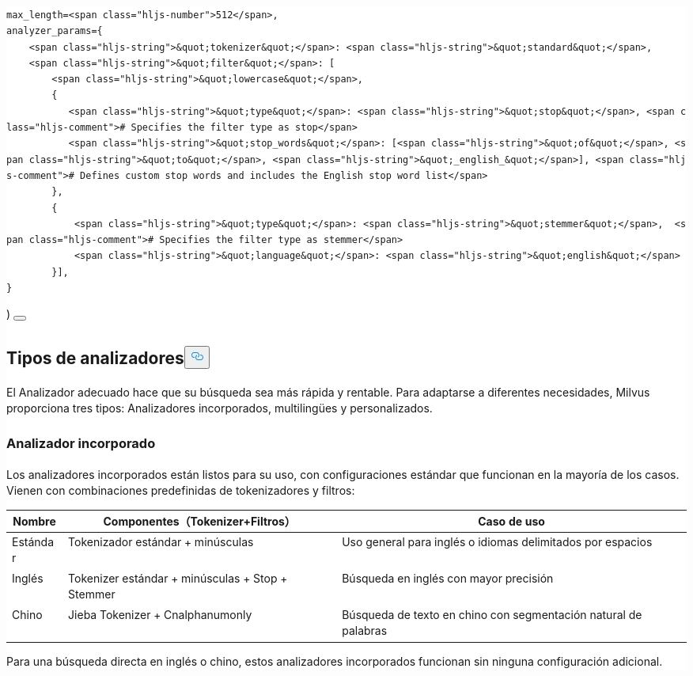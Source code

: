     max_length=<span class="hljs-number">512</span>,
    analyzer_params={
        <span class="hljs-string">&quot;tokenizer&quot;</span>: <span class="hljs-string">&quot;standard&quot;</span>,
        <span class="hljs-string">&quot;filter&quot;</span>: [
            <span class="hljs-string">&quot;lowercase&quot;</span>,
            {
               <span class="hljs-string">&quot;type&quot;</span>: <span class="hljs-string">&quot;stop&quot;</span>, <span class="hljs-comment"># Specifies the filter type as stop</span>
               <span class="hljs-string">&quot;stop_words&quot;</span>: [<span class="hljs-string">&quot;of&quot;</span>, <span class="hljs-string">&quot;to&quot;</span>, <span class="hljs-string">&quot;_english_&quot;</span>], <span class="hljs-comment"># Defines custom stop words and includes the English stop word list</span>
            },
            {
                <span class="hljs-string">&quot;type&quot;</span>: <span class="hljs-string">&quot;stemmer&quot;</span>,  <span class="hljs-comment"># Specifies the filter type as stemmer</span>
                <span class="hljs-string">&quot;language&quot;</span>: <span class="hljs-string">&quot;english&quot;</span>
            }],
    }
)
<button class="copy-code-btn"></button></code></pre>
<h2 id="Analyzer-Types" class="common-anchor-header">Tipos de analizadores<button data-href="#Analyzer-Types" class="anchor-icon" translate="no">
      <svg translate="no"
        aria-hidden="true"
        focusable="false"
        height="20"
        version="1.1"
        viewBox="0 0 16 16"
        width="16"
      >
        <path
          fill="#0092E4"
          fill-rule="evenodd"
          d="M4 9h1v1H4c-1.5 0-3-1.69-3-3.5S2.55 3 4 3h4c1.45 0 3 1.69 3 3.5 0 1.41-.91 2.72-2 3.25V8.59c.58-.45 1-1.27 1-2.09C10 5.22 8.98 4 8 4H4c-.98 0-2 1.22-2 2.5S3 9 4 9zm9-3h-1v1h1c1 0 2 1.22 2 2.5S13.98 12 13 12H9c-.98 0-2-1.22-2-2.5 0-.83.42-1.64 1-2.09V6.25c-1.09.53-2 1.84-2 3.25C6 11.31 7.55 13 9 13h4c1.45 0 3-1.69 3-3.5S14.5 6 13 6z"
        ></path>
      </svg>
    </button></h2><p>El Analizador adecuado hace que su búsqueda sea más rápida y rentable. Para adaptarse a diferentes necesidades, Milvus proporciona tres tipos: Analizadores incorporados, multilingües y personalizados.</p>
<h3 id="Built-in-Analyzer" class="common-anchor-header">Analizador incorporado</h3><p>Los analizadores incorporados están listos para su uso, con configuraciones estándar que funcionan en la mayoría de los casos. Vienen con combinaciones predefinidas de tokenizadores y filtros:</p>
<table>
<thead>
<tr><th><strong>Nombre</strong></th><th><strong>Componentes（Tokenizer+Filtros）</strong></th><th><strong>Caso de uso</strong></th></tr>
</thead>
<tbody>
<tr><td>Estándar</td><td>Tokenizador estándar + minúsculas</td><td>Uso general para inglés o idiomas delimitados por espacios</td></tr>
<tr><td>Inglés</td><td>Tokenizer estándar + minúsculas + Stop + Stemmer</td><td>Búsqueda en inglés con mayor precisión</td></tr>
<tr><td>Chino</td><td>Jieba Tokenizer + Cnalphanumonly</td><td>Búsqueda de texto en chino con segmentación natural de palabras</td></tr>
</tbody>
</table>
<p>Para una búsqueda directa en inglés o chino, estos analizadores incorporados funcionan sin ninguna configuración adicional.</p>
